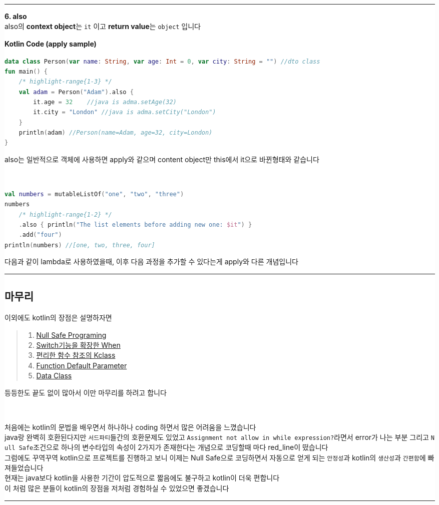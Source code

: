 
---

**6. also**  
also의 **context object**는 `it` 이고 **return value**는 `object` 입니다   

**Kotlin Code <span class='sub_header'>(apply sample)</span>**
```kotlin
data class Person(var name: String, var age: Int = 0, var city: String = "") //dto class
fun main() {
    /* highlight-range{1-3} */
    val adam = Person("Adam").also {
        it.age = 32    //java is adma.setAge(32)
        it.city = "London" //java is adma.setCity("London")        
    }
    println(adam) //Person(name=Adam, age=32, city=London)
}
```
also는 일반적으로 객체에 사용하면 apply와 같으며 content object만 this에서 it으로 바뀐형태와 같습니다

<br/>

```kotlin
val numbers = mutableListOf("one", "two", "three")
numbers
    /* highlight-range{1-2} */  
    .also { println("The list elements before adding new one: $it") }
    .add("four")
println(numbers) //[one, two, three, four]
```
다음과 같이 lambda로 사용하였을때, 이후 다음 과정을 추가할 수 있다는게 apply와 다른 개념입니다

---

## 마무리  
이외에도 kotlin의 장점은 설명하자면  
>1. [Null Safe Programing](https://kotlinlang.org/docs/reference/null-safety.html)  
>2. [Switch기능을 확장한 When](https://kotlinlang.org/docs/reference/control-flow.html#when-expression)  
>3. [편리한 함수 참조의 Kclass](https://kotlinlang.org/api/latest/jvm/stdlib/kotlin.reflect/-k-class/index.html)  
>4. [Function Default Parameter](https://kotlinlang.org/docs/reference/coding-conventions.html#default-parameter-values)  
>5. [Data Class](https://kotlinlang.org/docs/reference/data-classes.html#data-classes)  

등등한도 끝도 없이 많아서 이만 마무리를 하려고 합니다  

<br/>

처음에는 kotlin의 문법을 배우면서 하나하나 coding 하면서 많은 어려움을 느꼈습니다  
java랑 완벽히 호환된다지만 `서드파티`들간의 호환문제도 있었고 `Assignment not allow in while expression?`라면서 error가 나는 부분 그리고 `Null Safe`조건으로 하나의 변수타입의 속성이 2가지가 존재한다는 개념으로 코딩할때 마다 red_line이 떴습니다  
그럼에도 꾸역꾸역 kotlin으로 프로젝트를 진행하고 보니 이제는 Null Safe으로 코딩하면서 자동으로 얻게 되는 `안정성`과 kotlin의 `생산성`과 `간편함`에 빠져들었습니다  
현재는 java보다 kotlin을 사용한 기간이 압도적으로 짧음에도 불구하고 kotlin이 더욱 편합니다  
이 처럼 많은 분들이 kotlin의 장점을 저처럼 경험하실 수 있었으면 좋겠습니다

---